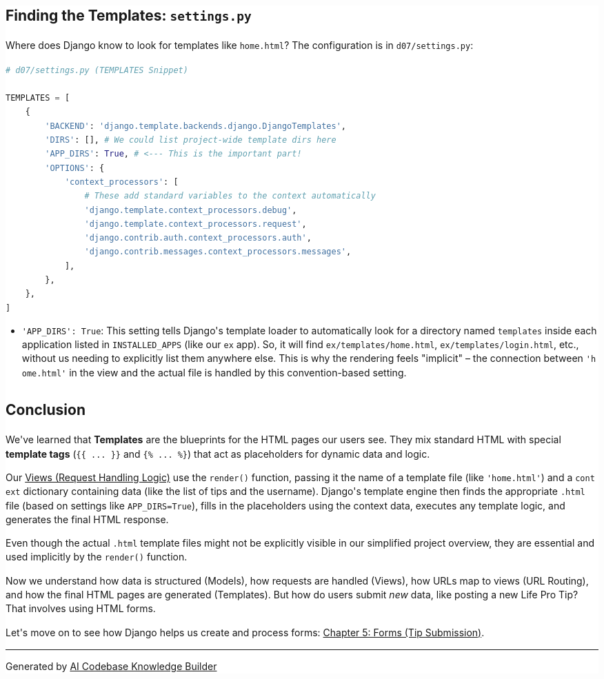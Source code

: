 ## Finding the Templates: `settings.py`

Where does Django know to look for templates like `home.html`? The configuration is in `d07/settings.py`:

```python
# d07/settings.py (TEMPLATES Snippet)

TEMPLATES = [
    {
        'BACKEND': 'django.template.backends.django.DjangoTemplates',
        'DIRS': [], # We could list project-wide template dirs here
        'APP_DIRS': True, # <--- This is the important part!
        'OPTIONS': {
            'context_processors': [
                # These add standard variables to the context automatically
                'django.template.context_processors.debug',
                'django.template.context_processors.request',
                'django.contrib.auth.context_processors.auth',
                'django.contrib.messages.context_processors.messages',
            ],
        },
    },
]
```

*   `'APP_DIRS': True`: This setting tells Django's template loader to automatically look for a directory named `templates` inside each application listed in `INSTALLED_APPS` (like our `ex` app). So, it will find `ex/templates/home.html`, `ex/templates/login.html`, etc., without us needing to explicitly list them anywhere else. This is why the rendering feels "implicit" – the connection between `'home.html'` in the view and the actual file is handled by this convention-based setting.

## Conclusion

We've learned that **Templates** are the blueprints for the HTML pages our users see. They mix standard HTML with special **template tags** (`{{ ... }}` and `{% ... %}`) that act as placeholders for dynamic data and logic.

Our [Views (Request Handling Logic)](02_views__request_handling_logic__.md) use the `render()` function, passing it the name of a template file (like `'home.html'`) and a `context` dictionary containing data (like the list of tips and the username). Django's template engine then finds the appropriate `.html` file (based on settings like `APP_DIRS=True`), fills in the placeholders using the context data, executes any template logic, and generates the final HTML response.

Even though the actual `.html` template files might not be explicitly visible in our simplified project overview, they are essential and used implicitly by the `render()` function.

Now we understand how data is structured (Models), how requests are handled (Views), how URLs map to views (URL Routing), and how the final HTML pages are generated (Templates). But how do users submit *new* data, like posting a new Life Pro Tip? That involves using HTML forms.

Let's move on to see how Django helps us create and process forms: [Chapter 5: Forms (Tip Submission)](05_forms__tip_submission_.md).

---

Generated by [AI Codebase Knowledge Builder](https://github.com/The-Pocket/Tutorial-Codebase-Knowledge)